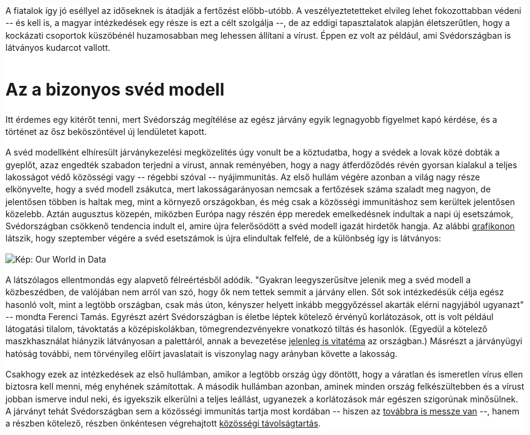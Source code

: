 A fiatalok így jó eséllyel az időseknek is átadják a fertőzést
előbb-utóbb. A veszélyeztetetteket elvileg lehet fokozottabban védeni --
és kell is, a magyar intézkedések egy része is ezt a célt szolgálja --,
de az eddigi tapasztalatok alapján életszerűtlen, hogy a kockázati
csoportok küszöbénél huzamosabban meg lehessen állítani a vírust. Éppen
ez volt az például, ami Svédországban is látványos kudarcot vallott.


Az a bizonyos svéd modell
=========================

Itt érdemes egy kitérőt tenni, mert Svédország megítélése az egész
járvány egyik legnagyobb figyelmet kapó kérdése, és a történet az ősz
beköszöntével új lendületet kapott.

A svéd modellként elhíresült járványkezelési megközelítés úgy vonult be
a köztudatba, hogy a svédek a lovak közé dobták a gyeplőt, azaz engedték
szabadon terjedni a vírust, annak reményében, hogy a nagy átferdőződés
révén gyorsan kialakul a teljes lakosságot védő közösségi vagy --
régebbi szóval -- nyájimmunitás. Az első hullám végére azonban a világ
nagy része elkönyvelte, hogy a svéd modell zsákutca, mert
lakosságarányosan nemcsak a fertőzések száma szaladt meg nagyon, de
jelentősen többen is haltak meg, mint a környező országokban, és még
csak a közösségi immunitáshoz sem kerültek jelentősen közelebb. Aztán
augusztus közepén, miközben Európa nagy részén épp meredek emelkedésnek
indultak a napi új esetszámok, Svédországban csökkenő tendencia indult
el, amire újra felerősödött a svéd modell igazát hirdetők hangja. Az
alábbi
[grafikonon](https://ourworldindata.org/coronavirus-data-explorer?zoomToSelection=true&time=2020-03-01..latest&country=SWE~ITA~Europe~ESP~HUN~FRA&region=World&casesMetric=true&interval=smoothed&hideControls=true&perCapita=true&smoothing=7&pickerMetric=total_deaths&pickerSort=desc)
látszik, hogy szeptember végére a svéd esetszámok is újra elindultak
felfelé, de a különbség így is látványos:

![Kép: Our World in
Data](../../graphics/owid_2020_09_28_covid.png "Our World in
Data")

A látszólagos ellentmondás egy alapvető félreértésből adódik. \"Gyakran
leegyszerűsítve jelenik meg a svéd modell a közbeszédben, de valójában
nem arról van szó, hogy ők nem tettek semmit a járvány ellen. Sőt sok
intézkedésük célja egész hasonló volt, mint a legtöbb országban, csak
más úton, kényszer helyett inkább meggyőzéssel akarták elérni nagyjából
ugyanazt\" -- mondta Ferenci Tamás. Egyrészt azért Svédországban is
életbe léptek kötelező érvényű korlátozások, ott is volt például
látogatási tilalom, távoktatás a középiskolákban, tömegrendezvényekre
vonatkozó tiltás és hasonlók. (Egyedül a kötelező maszkhasználat
hiányzik látványosan a palettáról, annak a bevezetése [jelenleg is
vitatéma](https://www.bloomberg.com/news/articles/2020-08-18/sweden-s-face-mask-debate-heats-up-amid-covid-resurgence-warning)
az országban.) Másrészt a járványügyi hatóság további, nem törvényileg
előírt javaslatait is viszonylag nagy arányban követte a lakosság.

Csakhogy ezek az intézkedések az első hullámban, amikor a legtöbb ország
úgy döntött, hogy a váratlan és ismeretlen vírus ellen biztosra kell
menni, még enyhének számítottak. A második hullámban azonban, aminek
minden ország felkészültebben és a vírust jobban ismerve indul neki, és
igyekszik elkerülni a teljes leállást, ugyanezek a korlátozások már
egészen szigorúnak minősülnek. A járványt tehát Svédországban sem a
közösségi immunitás tartja most kordában -- hiszen az [továbbra is
messze van](https://twitter.com/zorinaq/status/1302132457014095872) --,
hanem a részben kötelező, részben önkéntesen végrehajtott [közösségi
távolságtartás](https://twitter.com/zorinaq/status/1290041867136978944).
